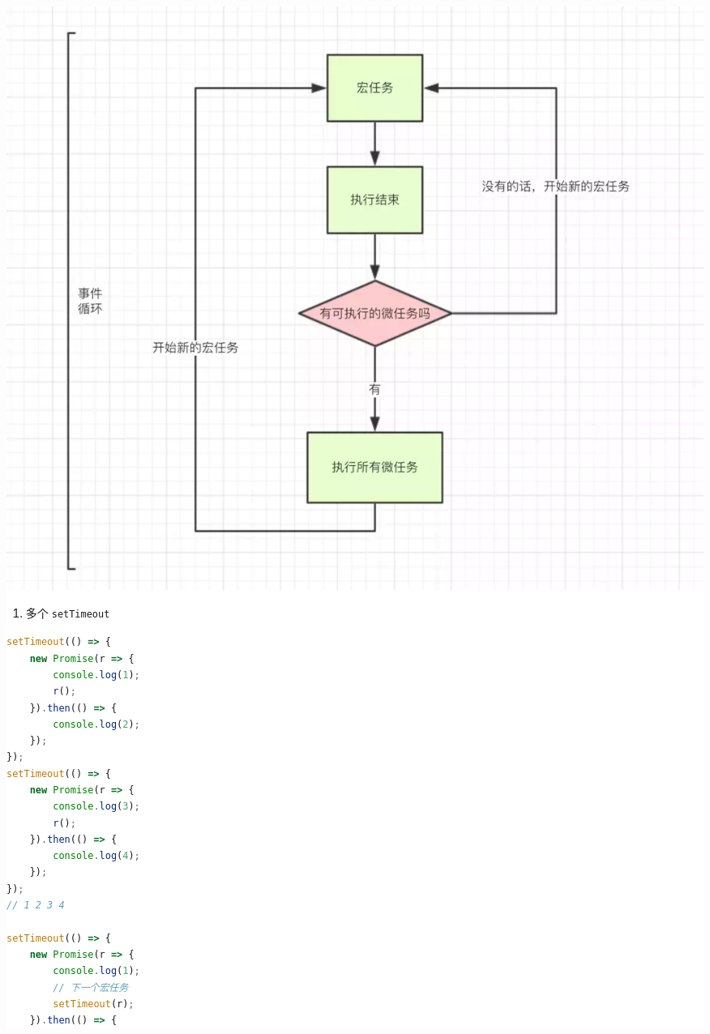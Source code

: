 <img src="../assets/EventLoop.png" />

1. 多个 `setTimeout`
```js
setTimeout(() => {
	new Promise(r => {
		console.log(1);
		r();
    }).then(() => {
		console.log(2);
    });
});
setTimeout(() => {
	new Promise(r => {
		console.log(3);
		r();
    }).then(() => {
		console.log(4);
    });
});
// 1 2 3 4

setTimeout(() => {
	new Promise(r => {
        console.log(1);
        // 下一个宏任务
		setTimeout(r);
    }).then(() => {
```